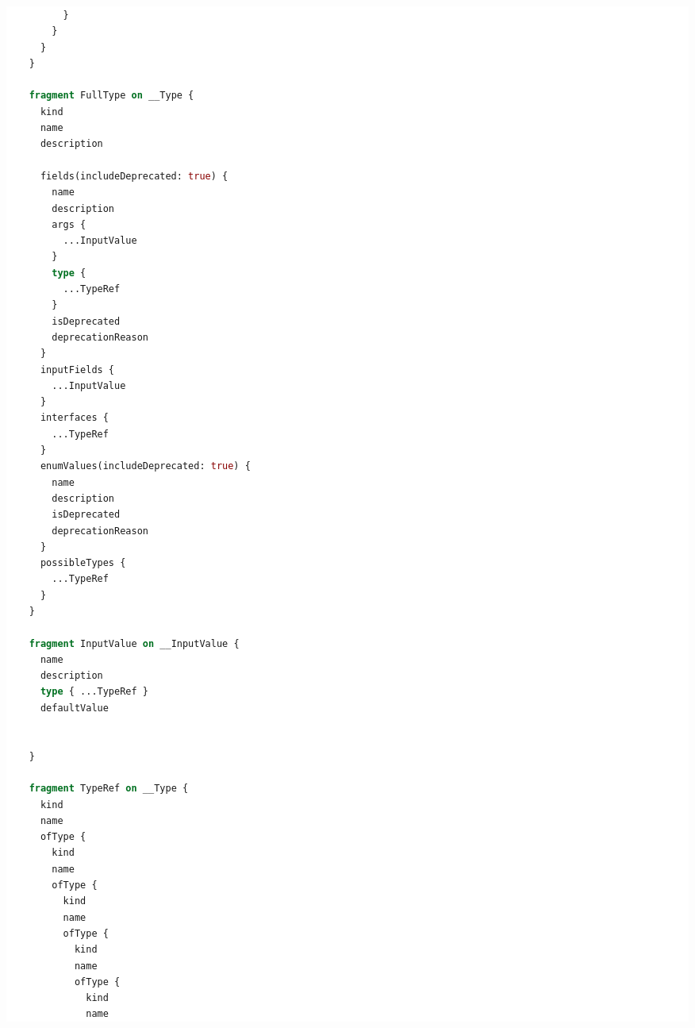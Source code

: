 ```graphql
          }
        }
      }
    }

    fragment FullType on __Type {
      kind
      name
      description

      fields(includeDeprecated: true) {
        name
        description
        args {
          ...InputValue
        }
        type {
          ...TypeRef
        }
        isDeprecated
        deprecationReason
      }
      inputFields {
        ...InputValue
      }
      interfaces {
        ...TypeRef
      }
      enumValues(includeDeprecated: true) {
        name
        description
        isDeprecated
        deprecationReason
      }
      possibleTypes {
        ...TypeRef
      }
    }

    fragment InputValue on __InputValue {
      name
      description
      type { ...TypeRef }
      defaultValue


    }

    fragment TypeRef on __Type {
      kind
      name
      ofType {
        kind
        name
        ofType {
          kind
          name
          ofType {
            kind
            name
            ofType {
              kind
              name
```